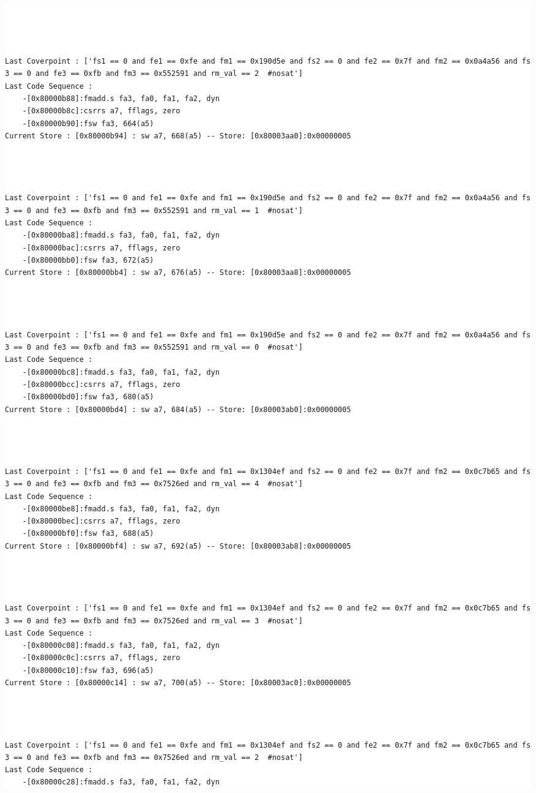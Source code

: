 ```




Last Coverpoint : ['fs1 == 0 and fe1 == 0xfe and fm1 == 0x190d5e and fs2 == 0 and fe2 == 0x7f and fm2 == 0x0a4a56 and fs3 == 0 and fe3 == 0xfb and fm3 == 0x552591 and rm_val == 2  #nosat']
Last Code Sequence : 
	-[0x80000b88]:fmadd.s fa3, fa0, fa1, fa2, dyn
	-[0x80000b8c]:csrrs a7, fflags, zero
	-[0x80000b90]:fsw fa3, 664(a5)
Current Store : [0x80000b94] : sw a7, 668(a5) -- Store: [0x80003aa0]:0x00000005




Last Coverpoint : ['fs1 == 0 and fe1 == 0xfe and fm1 == 0x190d5e and fs2 == 0 and fe2 == 0x7f and fm2 == 0x0a4a56 and fs3 == 0 and fe3 == 0xfb and fm3 == 0x552591 and rm_val == 1  #nosat']
Last Code Sequence : 
	-[0x80000ba8]:fmadd.s fa3, fa0, fa1, fa2, dyn
	-[0x80000bac]:csrrs a7, fflags, zero
	-[0x80000bb0]:fsw fa3, 672(a5)
Current Store : [0x80000bb4] : sw a7, 676(a5) -- Store: [0x80003aa8]:0x00000005




Last Coverpoint : ['fs1 == 0 and fe1 == 0xfe and fm1 == 0x190d5e and fs2 == 0 and fe2 == 0x7f and fm2 == 0x0a4a56 and fs3 == 0 and fe3 == 0xfb and fm3 == 0x552591 and rm_val == 0  #nosat']
Last Code Sequence : 
	-[0x80000bc8]:fmadd.s fa3, fa0, fa1, fa2, dyn
	-[0x80000bcc]:csrrs a7, fflags, zero
	-[0x80000bd0]:fsw fa3, 680(a5)
Current Store : [0x80000bd4] : sw a7, 684(a5) -- Store: [0x80003ab0]:0x00000005




Last Coverpoint : ['fs1 == 0 and fe1 == 0xfe and fm1 == 0x1304ef and fs2 == 0 and fe2 == 0x7f and fm2 == 0x0c7b65 and fs3 == 0 and fe3 == 0xfb and fm3 == 0x7526ed and rm_val == 4  #nosat']
Last Code Sequence : 
	-[0x80000be8]:fmadd.s fa3, fa0, fa1, fa2, dyn
	-[0x80000bec]:csrrs a7, fflags, zero
	-[0x80000bf0]:fsw fa3, 688(a5)
Current Store : [0x80000bf4] : sw a7, 692(a5) -- Store: [0x80003ab8]:0x00000005




Last Coverpoint : ['fs1 == 0 and fe1 == 0xfe and fm1 == 0x1304ef and fs2 == 0 and fe2 == 0x7f and fm2 == 0x0c7b65 and fs3 == 0 and fe3 == 0xfb and fm3 == 0x7526ed and rm_val == 3  #nosat']
Last Code Sequence : 
	-[0x80000c08]:fmadd.s fa3, fa0, fa1, fa2, dyn
	-[0x80000c0c]:csrrs a7, fflags, zero
	-[0x80000c10]:fsw fa3, 696(a5)
Current Store : [0x80000c14] : sw a7, 700(a5) -- Store: [0x80003ac0]:0x00000005




Last Coverpoint : ['fs1 == 0 and fe1 == 0xfe and fm1 == 0x1304ef and fs2 == 0 and fe2 == 0x7f and fm2 == 0x0c7b65 and fs3 == 0 and fe3 == 0xfb and fm3 == 0x7526ed and rm_val == 2  #nosat']
Last Code Sequence : 
	-[0x80000c28]:fmadd.s fa3, fa0, fa1, fa2, dyn
```